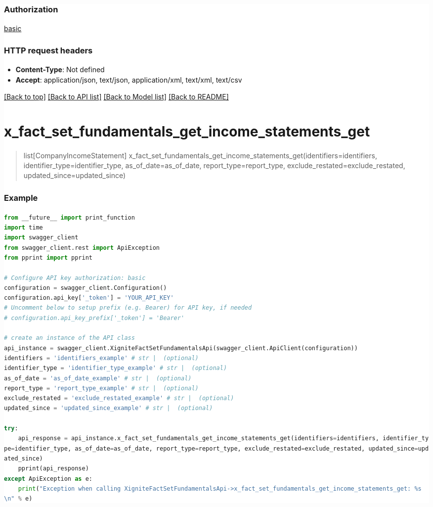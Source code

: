 ### Authorization

[basic](../README.md#basic)

### HTTP request headers

 - **Content-Type**: Not defined
 - **Accept**: application/json, text/json, application/xml, text/xml, text/csv

[[Back to top]](#) [[Back to API list]](../README.md#documentation-for-api-endpoints) [[Back to Model list]](../README.md#documentation-for-models) [[Back to README]](../README.md)

# **x_fact_set_fundamentals_get_income_statements_get**
> list[CompanyIncomeStatement] x_fact_set_fundamentals_get_income_statements_get(identifiers=identifiers, identifier_type=identifier_type, as_of_date=as_of_date, report_type=report_type, exclude_restated=exclude_restated, updated_since=updated_since)



### Example
```python
from __future__ import print_function
import time
import swagger_client
from swagger_client.rest import ApiException
from pprint import pprint

# Configure API key authorization: basic
configuration = swagger_client.Configuration()
configuration.api_key['_token'] = 'YOUR_API_KEY'
# Uncomment below to setup prefix (e.g. Bearer) for API key, if needed
# configuration.api_key_prefix['_token'] = 'Bearer'

# create an instance of the API class
api_instance = swagger_client.XigniteFactSetFundamentalsApi(swagger_client.ApiClient(configuration))
identifiers = 'identifiers_example' # str |  (optional)
identifier_type = 'identifier_type_example' # str |  (optional)
as_of_date = 'as_of_date_example' # str |  (optional)
report_type = 'report_type_example' # str |  (optional)
exclude_restated = 'exclude_restated_example' # str |  (optional)
updated_since = 'updated_since_example' # str |  (optional)

try:
    api_response = api_instance.x_fact_set_fundamentals_get_income_statements_get(identifiers=identifiers, identifier_type=identifier_type, as_of_date=as_of_date, report_type=report_type, exclude_restated=exclude_restated, updated_since=updated_since)
    pprint(api_response)
except ApiException as e:
    print("Exception when calling XigniteFactSetFundamentalsApi->x_fact_set_fundamentals_get_income_statements_get: %s\n" % e)
```
